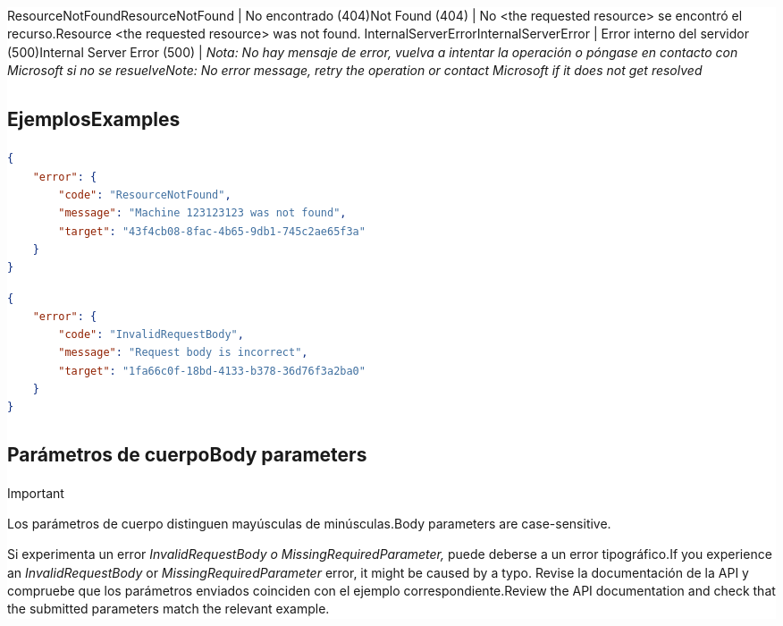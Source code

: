 <span data-ttu-id="dfd9a-172">ResourceNotFound</span><span class="sxs-lookup"><span data-stu-id="dfd9a-172">ResourceNotFound</span></span> | <span data-ttu-id="dfd9a-173">No encontrado (404)</span><span class="sxs-lookup"><span data-stu-id="dfd9a-173">Not Found (404)</span></span> | <span data-ttu-id="dfd9a-174">No \<the requested resource\> se encontró el recurso.</span><span class="sxs-lookup"><span data-stu-id="dfd9a-174">Resource \<the requested resource\> was not found.</span></span>
<span data-ttu-id="dfd9a-175">InternalServerError</span><span class="sxs-lookup"><span data-stu-id="dfd9a-175">InternalServerError</span></span> | <span data-ttu-id="dfd9a-176">Error interno del servidor (500)</span><span class="sxs-lookup"><span data-stu-id="dfd9a-176">Internal Server Error (500)</span></span> | <span data-ttu-id="dfd9a-177">*Nota: No hay mensaje de error, vuelva a intentar la operación o póngase en contacto con Microsoft si no se resuelve*</span><span class="sxs-lookup"><span data-stu-id="dfd9a-177">*Note: No error message,  retry the operation or contact Microsoft if it does not get resolved*</span></span>

## <a name="examples"></a><span data-ttu-id="dfd9a-178">Ejemplos</span><span class="sxs-lookup"><span data-stu-id="dfd9a-178">Examples</span></span>

```json
{
    "error": {
        "code": "ResourceNotFound",
        "message": "Machine 123123123 was not found",
        "target": "43f4cb08-8fac-4b65-9db1-745c2ae65f3a"
    }
}
```

```json
{
    "error": {
        "code": "InvalidRequestBody",
        "message": "Request body is incorrect",
        "target": "1fa66c0f-18bd-4133-b378-36d76f3a2ba0"
    }
}
```

## <a name="body-parameters"></a><span data-ttu-id="dfd9a-179">Parámetros de cuerpo</span><span class="sxs-lookup"><span data-stu-id="dfd9a-179">Body parameters</span></span>

> [!IMPORTANT]
> <span data-ttu-id="dfd9a-180">Los parámetros de cuerpo distinguen mayúsculas de minúsculas.</span><span class="sxs-lookup"><span data-stu-id="dfd9a-180">Body parameters are case-sensitive.</span></span>

<span data-ttu-id="dfd9a-181">Si experimenta un error *InvalidRequestBody* *o MissingRequiredParameter,* puede deberse a un error tipográfico.</span><span class="sxs-lookup"><span data-stu-id="dfd9a-181">If you experience an *InvalidRequestBody* or *MissingRequiredParameter* error, it might be caused by a typo.</span></span> <span data-ttu-id="dfd9a-182">Revise la documentación de la API y compruebe que los parámetros enviados coinciden con el ejemplo correspondiente.</span><span class="sxs-lookup"><span data-stu-id="dfd9a-182">Review the API documentation and check that the submitted parameters match the relevant example.</span></span>
